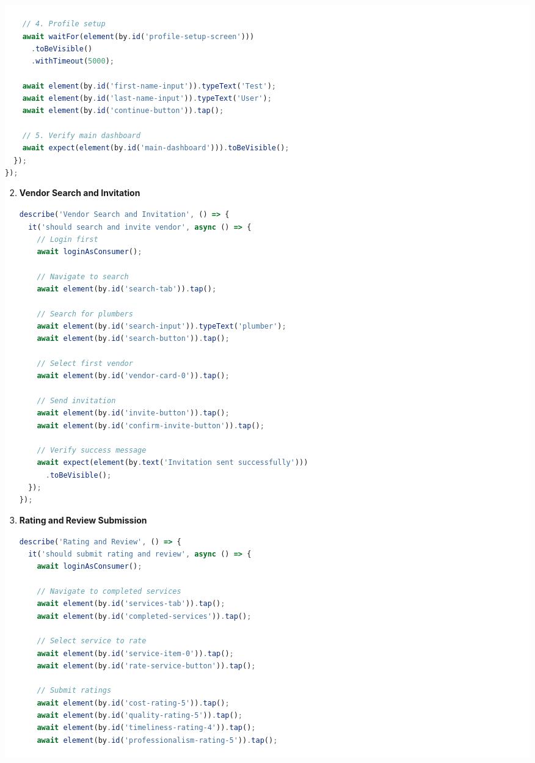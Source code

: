    ```javascript
       
       // 4. Profile setup
       await waitFor(element(by.id('profile-setup-screen')))
         .toBeVisible()
         .withTimeout(5000);
       
       await element(by.id('first-name-input')).typeText('Test');
       await element(by.id('last-name-input')).typeText('User');
       await element(by.id('continue-button')).tap();
       
       // 5. Verify main dashboard
       await expect(element(by.id('main-dashboard'))).toBeVisible();
     });
   });
   ```

2. **Vendor Search and Invitation**
   ```javascript
   describe('Vendor Search and Invitation', () => {
     it('should search and invite vendor', async () => {
       // Login first
       await loginAsConsumer();
       
       // Navigate to search
       await element(by.id('search-tab')).tap();
       
       // Search for plumbers
       await element(by.id('search-input')).typeText('plumber');
       await element(by.id('search-button')).tap();
       
       // Select first vendor
       await element(by.id('vendor-card-0')).tap();
       
       // Send invitation
       await element(by.id('invite-button')).tap();
       await element(by.id('confirm-invite-button')).tap();
       
       // Verify success message
       await expect(element(by.text('Invitation sent successfully')))
         .toBeVisible();
     });
   });
   ```

3. **Rating and Review Submission**
   ```javascript
   describe('Rating and Review', () => {
     it('should submit rating and review', async () => {
       await loginAsConsumer();
       
       // Navigate to completed services
       await element(by.id('services-tab')).tap();
       await element(by.id('completed-services')).tap();
       
       // Select service to rate
       await element(by.id('service-item-0')).tap();
       await element(by.id('rate-service-button')).tap();
       
       // Submit ratings
       await element(by.id('cost-rating-5')).tap();
       await element(by.id('quality-rating-5')).tap();
       await element(by.id('timeliness-rating-4')).tap();
       await element(by.id('professionalism-rating-5')).tap();
       
   ```
